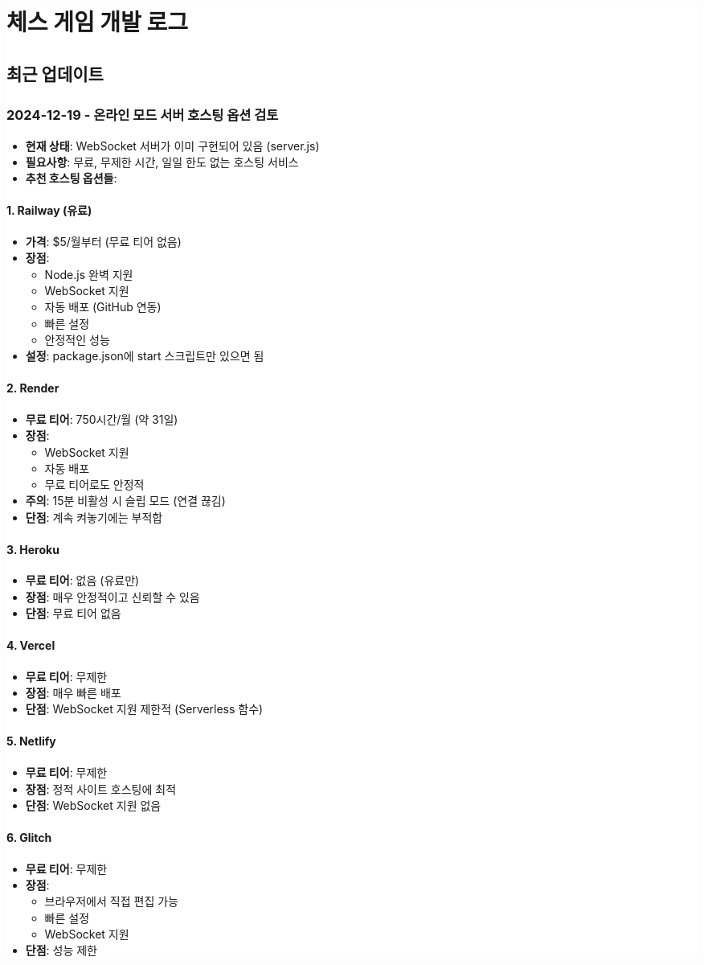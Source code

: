 # 체스 게임 개발 로그

## 최근 업데이트

### 2024-12-19 - 온라인 모드 서버 호스팅 옵션 검토
- **현재 상태**: WebSocket 서버가 이미 구현되어 있음 (server.js)
- **필요사항**: 무료, 무제한 시간, 일일 한도 없는 호스팅 서비스
- **추천 호스팅 옵션들**:

#### 1. **Railway** (유료)
- **가격**: $5/월부터 (무료 티어 없음)
- **장점**: 
  - Node.js 완벽 지원
  - WebSocket 지원
  - 자동 배포 (GitHub 연동)
  - 빠른 설정
  - 안정적인 성능
- **설정**: package.json에 start 스크립트만 있으면 됨

#### 2. **Render**
- **무료 티어**: 750시간/월 (약 31일)
- **장점**:
  - WebSocket 지원
  - 자동 배포
  - 무료 티어로도 안정적
- **주의**: 15분 비활성 시 슬립 모드 (연결 끊김)
- **단점**: 계속 켜놓기에는 부적합

#### 3. **Heroku**
- **무료 티어**: 없음 (유료만)
- **장점**: 매우 안정적이고 신뢰할 수 있음
- **단점**: 무료 티어 없음

#### 4. **Vercel**
- **무료 티어**: 무제한
- **장점**: 매우 빠른 배포
- **단점**: WebSocket 지원 제한적 (Serverless 함수)

#### 5. **Netlify**
- **무료 티어**: 무제한
- **장점**: 정적 사이트 호스팅에 최적
- **단점**: WebSocket 지원 없음

#### 6. **Glitch**
- **무료 티어**: 무제한
- **장점**: 
  - 브라우저에서 직접 편집 가능
  - 빠른 설정
  - WebSocket 지원
- **단점**: 성능 제한
